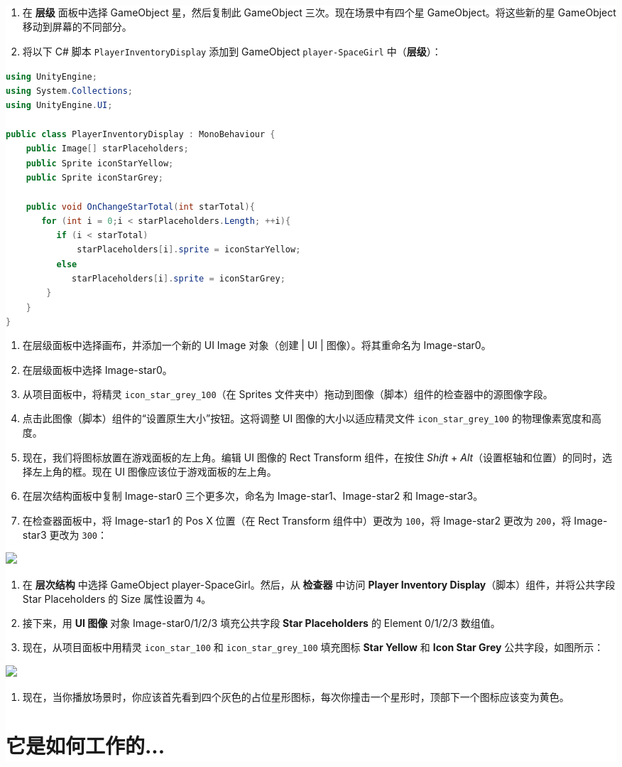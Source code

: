1.  在 **层级** 面板中选择 GameObject 星，然后复制此 GameObject 三次。现在场景中有四个星 GameObject。将这些新的星 GameObject 移动到屏幕的不同部分。

1.  将以下 C# 脚本 `PlayerInventoryDisplay` 添加到 GameObject `player-SpaceGirl` 中（**层级**）：

```cs
using UnityEngine; 
using System.Collections; 
using UnityEngine.UI; 

public class PlayerInventoryDisplay : MonoBehaviour { 
    public Image[] starPlaceholders; 
    public Sprite iconStarYellow; 
    public Sprite iconStarGrey;

    public void OnChangeStarTotal(int starTotal){ 
       for (int i = 0;i < starPlaceholders.Length; ++i){ 
          if (i < starTotal) 
              starPlaceholders[i].sprite = iconStarYellow; 
          else 
             starPlaceholders[i].sprite = iconStarGrey; 
        } 
    } 
}
```

1.  在层级面板中选择画布，并添加一个新的 UI Image 对象（创建 | UI | 图像）。将其重命名为 Image-star0。

1.  在层级面板中选择 Image-star0。

1.  从项目面板中，将精灵 `icon_star_grey_100`（在 Sprites 文件夹中）拖动到图像（脚本）组件的检查器中的源图像字段。

1.  点击此图像（脚本）组件的“设置原生大小”按钮。这将调整 UI 图像的大小以适应精灵文件 `icon_star_grey_100` 的物理像素宽度和高度。

1.  现在，我们将图标放置在游戏面板的左上角。编辑 UI 图像的 Rect Transform 组件，在按住 *Shift* + *Alt*（设置枢轴和位置）的同时，选择左上角的框。现在 UI 图像应该位于游戏面板的左上角。

1.  在层次结构面板中复制 Image-star0 三个更多次，命名为 Image-star1、Image-star2 和 Image-star3。

1.  在检查器面板中，将 Image-star1 的 Pos X 位置（在 Rect Transform 组件中）更改为 `100`，将 Image-star2 更改为 `200`，将 Image-star3 更改为 `300`：

![](img/1aae7d83-99c9-4d6b-81b8-8072835d454e.png)

1.  在 **层次结构** 中选择 GameObject player-SpaceGirl。然后，从 **检查器** 中访问 **Player Inventory Display**（脚本）组件，并将公共字段 Star Placeholders 的 Size 属性设置为 `4`。

1.  接下来，用 **UI 图像** 对象 Image-star0/1/2/3 填充公共字段 **Star Placeholders** 的 Element 0/1/2/3 数组值。

1.  现在，从项目面板中用精灵 `icon_star_100` 和 `icon_star_grey_100` 填充图标 **Star Yellow** 和 **Icon Star Grey** 公共字段，如图所示：

![](img/3265c7b4-d3d7-423f-b3c8-7db0511c8d5c.png)

1.  现在，当你播放场景时，你应该首先看到四个灰色的占位星形图标，每次你撞击一个星形时，顶部下一个图标应该变为黄色。

# 它是如何工作的...
